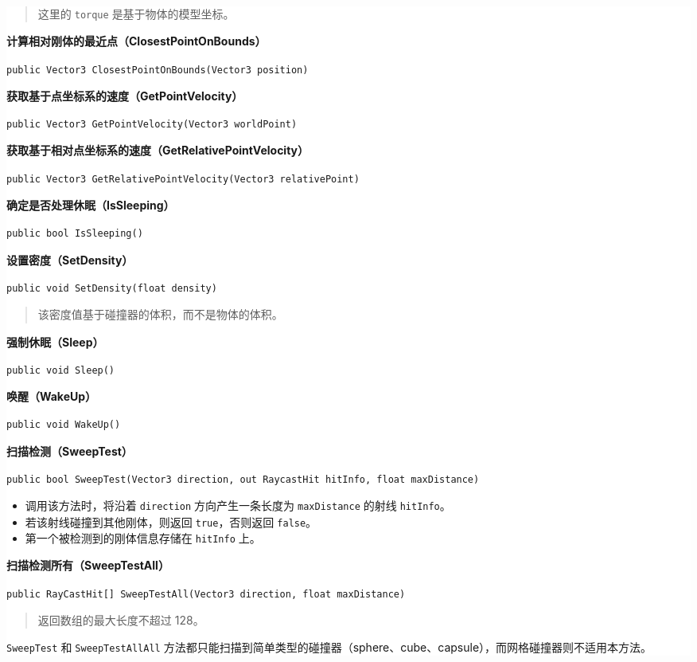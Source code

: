 > 这里的 `torque` 是基于物体的模型坐标。

**计算相对刚体的最近点（ClosestPointOnBounds）**

```
public Vector3 ClosestPointOnBounds(Vector3 position)
```

**获取基于点坐标系的速度（GetPointVelocity）**

```
public Vector3 GetPointVelocity(Vector3 worldPoint)
```

**获取基于相对点坐标系的速度（GetRelativePointVelocity）**

```
public Vector3 GetRelativePointVelocity(Vector3 relativePoint)
```

**确定是否处理休眠（IsSleeping）**

```
public bool IsSleeping()
```

**设置密度（SetDensity）**

```
public void SetDensity(float density)
```

> 该密度值基于碰撞器的体积，而不是物体的体积。

**强制休眠（Sleep）**

```
public void Sleep()
```

**唤醒（WakeUp）**

```
public void WakeUp()
```

**扫描检测（SweepTest）**

```
public bool SweepTest(Vector3 direction, out RaycastHit hitInfo, float maxDistance)
```

- 调用该方法时，将沿着 `direction` 方向产生一条长度为 `maxDistance` 的射线 `hitInfo`。
- 若该射线碰撞到其他刚体，则返回 `true`，否则返回 `false`。
- 第一个被检测到的刚体信息存储在 `hitInfo` 上。

**扫描检测所有（SweepTestAll）**

```
public RayCastHit[] SweepTestAll(Vector3 direction, float maxDistance)
```

> 返回数组的最大长度不超过 128。

`SweepTest` 和 `SweepTestAllAll` 方法都只能扫描到简单类型的碰撞器（sphere、cube、capsule），而网格碰撞器则不适用本方法。
